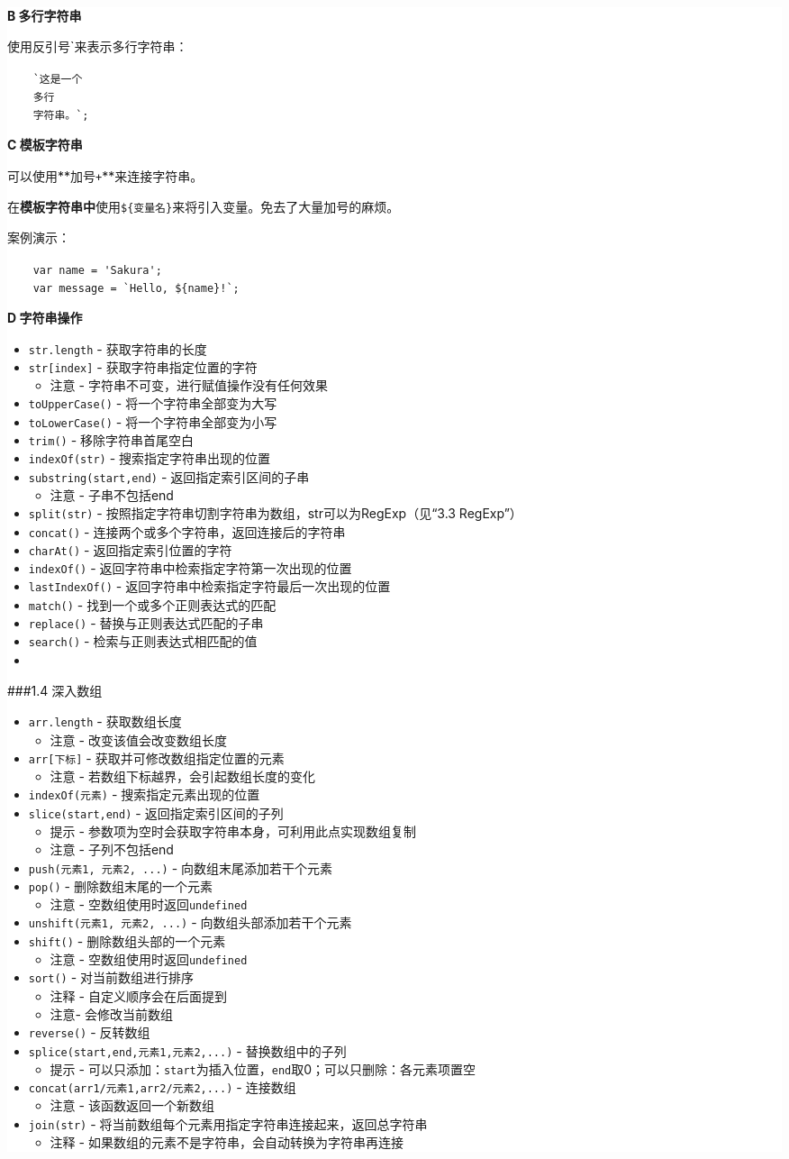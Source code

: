 **B 多行字符串**

使用反引号`来表示多行字符串：

		`这是一个
		多行
		字符串。`;

**C 模板字符串**

可以使用**加号`+`**来连接字符串。

在**模板字符串中**使用`${变量名}`来将引入变量。免去了大量加号的麻烦。

案例演示：

		var name = 'Sakura';
		var message = `Hello, ${name}!`;

**D 字符串操作**

* `str.length` - 获取字符串的长度
* `str[index]` - 获取字符串指定位置的字符
	* 注意 - 字符串不可变，进行赋值操作没有任何效果
* `toUpperCase()` - 将一个字符串全部变为大写
* `toLowerCase()` - 将一个字符串全部变为小写
* `trim()` - 移除字符串首尾空白
* `indexOf(str)` - 搜索指定字符串出现的位置
* `substring(start,end)` - 返回指定索引区间的子串
	* 注意 - 子串不包括end
* `split(str)` - 按照指定字符串切割字符串为数组，str可以为RegExp（见“3.3 RegExp”）
* `concat()` - 连接两个或多个字符串，返回连接后的字符串
* `charAt()` - 返回指定索引位置的字符
* `indexOf()` - 返回字符串中检索指定字符第一次出现的位置
* `lastIndexOf()` - 返回字符串中检索指定字符最后一次出现的位置
* `match()` - 	找到一个或多个正则表达式的匹配
* `replace()` - 替换与正则表达式匹配的子串
* `search()` - 检索与正则表达式相匹配的值
* 

###1.4 深入数组
* `arr.length` - 获取数组长度
	* 注意 - 改变该值会改变数组长度
* `arr[下标]` - 获取并可修改数组指定位置的元素
	* 注意 - 若数组下标越界，会引起数组长度的变化
* `indexOf(元素)` - 搜索指定元素出现的位置
* `slice(start,end)` - 返回指定索引区间的子列
	* 提示 - 参数项为空时会获取字符串本身，可利用此点实现数组复制
	* 注意 - 子列不包括end
* `push(元素1, 元素2, ...)` - 向数组末尾添加若干个元素
* `pop()` - 删除数组末尾的一个元素
	* 注意 - 空数组使用时返回`undefined`
* `unshift(元素1, 元素2, ...)` - 向数组头部添加若干个元素
* `shift()` - 删除数组头部的一个元素
	* 注意 - 空数组使用时返回`undefined`
* `sort()` - 对当前数组进行排序
	* 注释 - 自定义顺序会在后面提到
	* 注意- 会修改当前数组
* `reverse()` - 反转数组
* `splice(start,end,元素1,元素2,...)` - 替换数组中的子列
	* 提示 - 可以只添加：`start`为插入位置，`end`取0；可以只删除：各元素项置空
* `concat(arr1/元素1,arr2/元素2,...)` - 连接数组
	* 注意 - 该函数返回一个新数组
* `join(str)` - 将当前数组每个元素用指定字符串连接起来，返回总字符串
	* 注释 - 如果数组的元素不是字符串，会自动转换为字符串再连接
